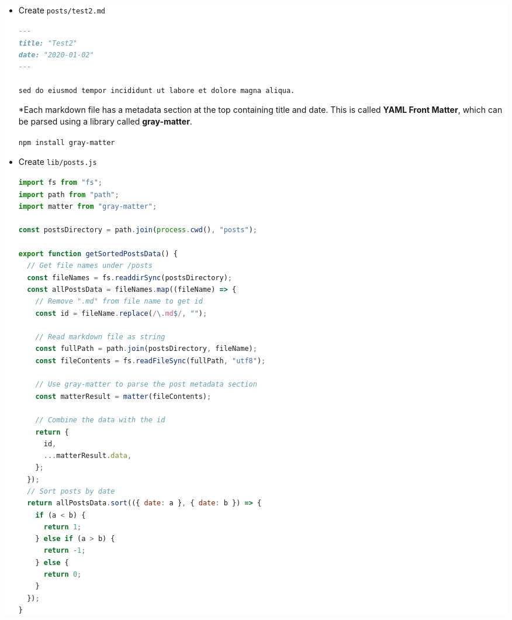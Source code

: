 - Create `posts/test2.md`

  ```md
  ---
  title: "Test2"
  date: "2020-01-02"
  ---

  sed do eiusmod tempor incididunt ut labore et dolore magna aliqua.
  ```

  \*Each markdown file has a metadata section at the top containing title and date. This is called **YAML Front Matter**, which can be parsed using a library called **gray-matter**.

  ```
  npm install gray-matter
  ```

- Create `lib/posts.js`

  ```js
  import fs from "fs";
  import path from "path";
  import matter from "gray-matter";

  const postsDirectory = path.join(process.cwd(), "posts");

  export function getSortedPostsData() {
    // Get file names under /posts
    const fileNames = fs.readdirSync(postsDirectory);
    const allPostsData = fileNames.map((fileName) => {
      // Remove ".md" from file name to get id
      const id = fileName.replace(/\.md$/, "");

      // Read markdown file as string
      const fullPath = path.join(postsDirectory, fileName);
      const fileContents = fs.readFileSync(fullPath, "utf8");

      // Use gray-matter to parse the post metadata section
      const matterResult = matter(fileContents);

      // Combine the data with the id
      return {
        id,
        ...matterResult.data,
      };
    });
    // Sort posts by date
    return allPostsData.sort(({ date: a }, { date: b }) => {
      if (a < b) {
        return 1;
      } else if (a > b) {
        return -1;
      } else {
        return 0;
      }
    });
  }
  ```
